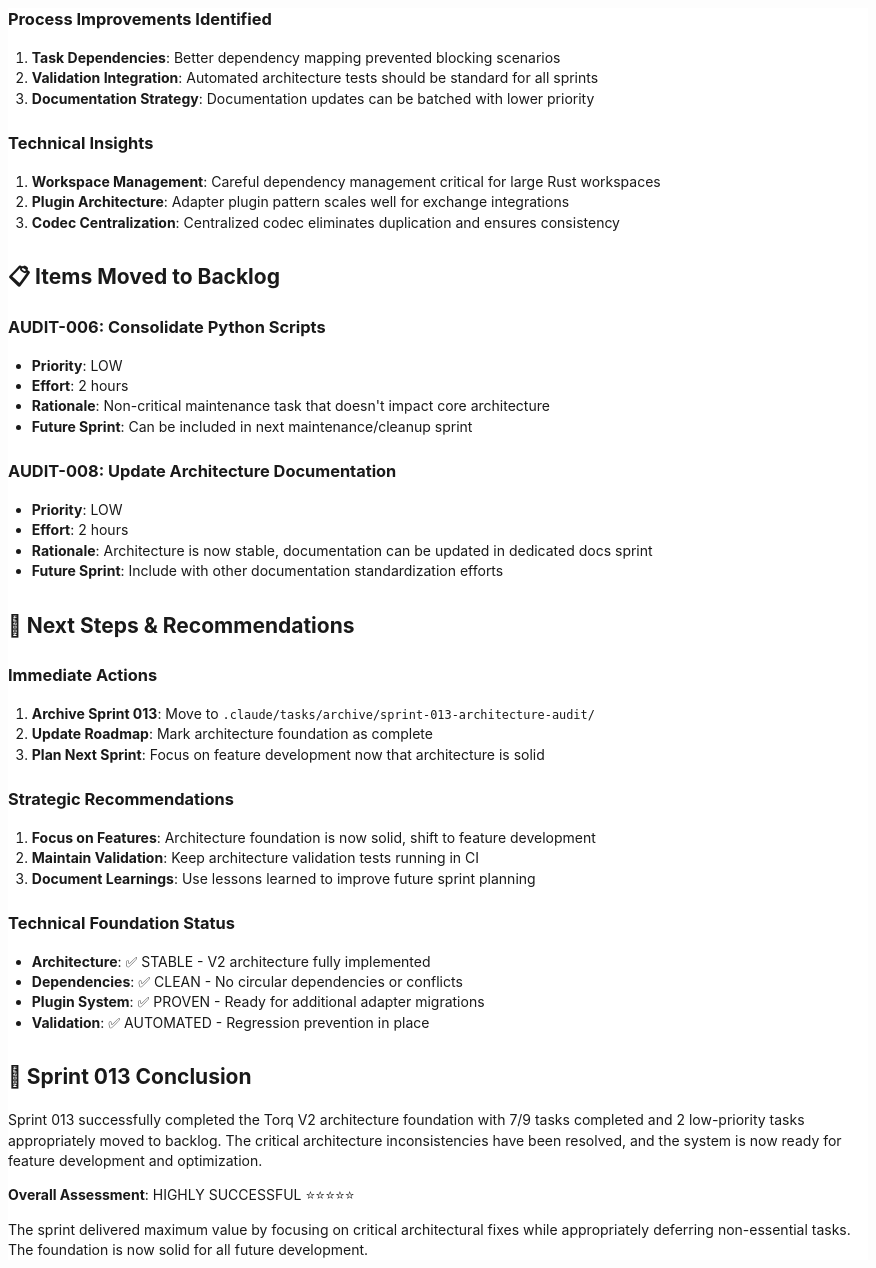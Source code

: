 ### Process Improvements Identified
1. **Task Dependencies**: Better dependency mapping prevented blocking scenarios
2. **Validation Integration**: Automated architecture tests should be standard for all sprints
3. **Documentation Strategy**: Documentation updates can be batched with lower priority

### Technical Insights
1. **Workspace Management**: Careful dependency management critical for large Rust workspaces
2. **Plugin Architecture**: Adapter plugin pattern scales well for exchange integrations
3. **Codec Centralization**: Centralized codec eliminates duplication and ensures consistency

## 📋 Items Moved to Backlog

### AUDIT-006: Consolidate Python Scripts
- **Priority**: LOW
- **Effort**: 2 hours
- **Rationale**: Non-critical maintenance task that doesn't impact core architecture
- **Future Sprint**: Can be included in next maintenance/cleanup sprint

### AUDIT-008: Update Architecture Documentation  
- **Priority**: LOW
- **Effort**: 2 hours
- **Rationale**: Architecture is now stable, documentation can be updated in dedicated docs sprint
- **Future Sprint**: Include with other documentation standardization efforts

## 🚀 Next Steps & Recommendations

### Immediate Actions
1. **Archive Sprint 013**: Move to `.claude/tasks/archive/sprint-013-architecture-audit/`
2. **Update Roadmap**: Mark architecture foundation as complete
3. **Plan Next Sprint**: Focus on feature development now that architecture is solid

### Strategic Recommendations
1. **Focus on Features**: Architecture foundation is now solid, shift to feature development
2. **Maintain Validation**: Keep architecture validation tests running in CI
3. **Document Learnings**: Use lessons learned to improve future sprint planning

### Technical Foundation Status
- **Architecture**: ✅ STABLE - V2 architecture fully implemented
- **Dependencies**: ✅ CLEAN - No circular dependencies or conflicts  
- **Plugin System**: ✅ PROVEN - Ready for additional adapter migrations
- **Validation**: ✅ AUTOMATED - Regression prevention in place

## 🎉 Sprint 013 Conclusion

Sprint 013 successfully completed the Torq V2 architecture foundation with 7/9 tasks completed and 2 low-priority tasks appropriately moved to backlog. The critical architecture inconsistencies have been resolved, and the system is now ready for feature development and optimization.

**Overall Assessment**: HIGHLY SUCCESSFUL ⭐⭐⭐⭐⭐

The sprint delivered maximum value by focusing on critical architectural fixes while appropriately deferring non-essential tasks. The foundation is now solid for all future development.
